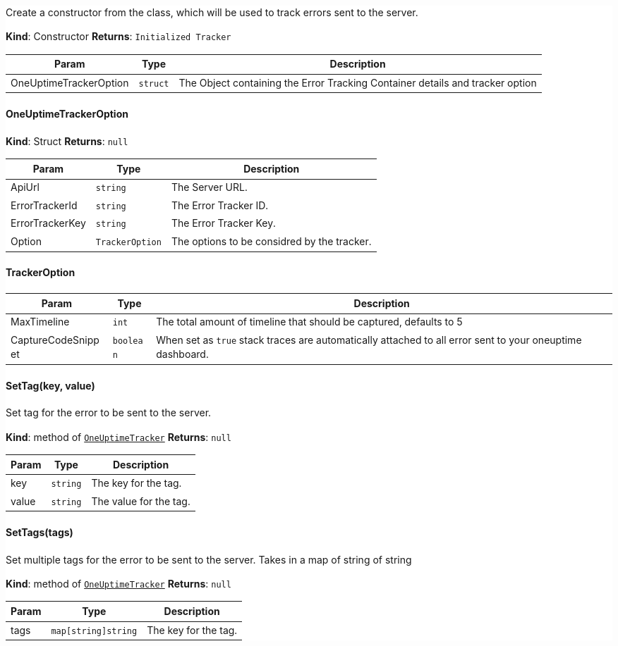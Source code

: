Create a constructor from the class, which will be used to track errors sent to the server.

**Kind**: Constructor
**Returns**: <code>Initialized Tracker</code>

| Param                  | Type                | Description                                                                   |
| ---------------------- | ------------------- | ----------------------------------------------------------------------------- |
| OneUptimeTrackerOption | <code>struct</code> | The Object containing the Error Tracking Container details and tracker option |

#### OneUptimeTrackerOption

**Kind**: Struct
**Returns**: <code>null</code>

| Param           | Type                       | Description                                 |
| --------------- | -------------------------- | ------------------------------------------- |
| ApiUrl          | <code>string</code>        | The Server URL.                             |
| ErrorTrackerId  | <code>string</code>        | The Error Tracker ID.                       |
| ErrorTrackerKey | <code>string</code>        | The Error Tracker Key.                      |
| Option          | <code>TrackerOption</code> | The options to be considred by the tracker. |

#### TrackerOption

| Param              | Type                 | Description                                                                                               |
| ------------------ | -------------------- | --------------------------------------------------------------------------------------------------------- |
| MaxTimeline        | <code>int</code>     | The total amount of timeline that should be captured, defaults to 5                                       |
| CaptureCodeSnippet | <code>boolean</code> | When set as `true` stack traces are automatically attached to all error sent to your oneuptime dashboard. |

#### SetTag(key, value)

Set tag for the error to be sent to the server.

**Kind**: method of [<code>OneUptimeTracker</code>](#tracker_api--tracker)
**Returns**: <code>null</code>

| Param | Type                | Description            |
| ----- | ------------------- | ---------------------- |
| key   | <code>string</code> | The key for the tag.   |
| value | <code>string</code> | The value for the tag. |

#### SetTags(tags)

Set multiple tags for the error to be sent to the server. Takes in a map of string of string

**Kind**: method of [<code>OneUptimeTracker</code>](#tracker_api--tracker)
**Returns**: <code>null</code>

| Param | Type                           | Description          |
| ----- | ------------------------------ | -------------------- |
| tags  | <code>map[string]string</code> | The key for the tag. |
